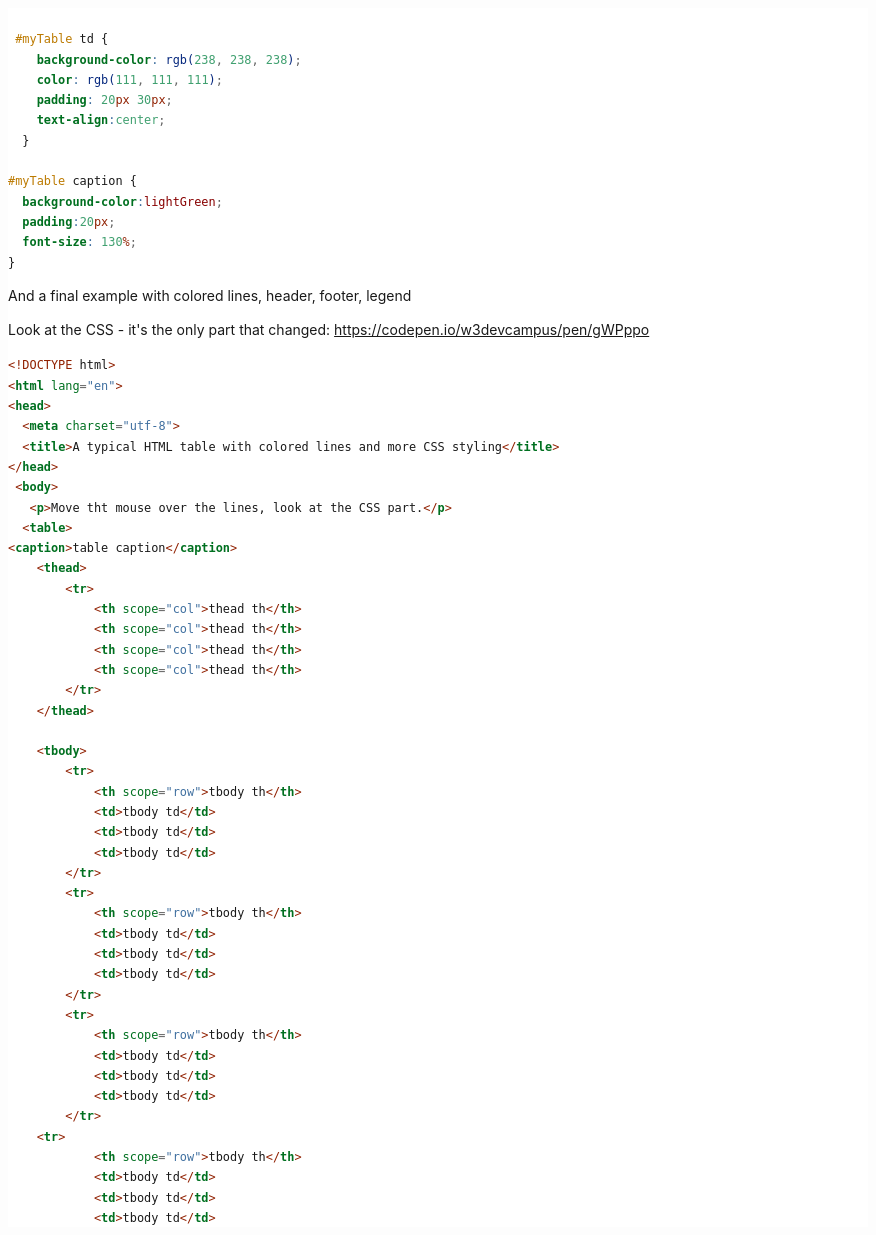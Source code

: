 ```css

 #myTable td {
    background-color: rgb(238, 238, 238);
    color: rgb(111, 111, 111);
    padding: 20px 30px;
    text-align:center;
  }

#myTable caption {
  background-color:lightGreen;
  padding:20px;
  font-size: 130%;
}
```

And a final example with colored lines, header, footer, legend 

Look at the CSS - it's the only part that changed:
https://codepen.io/w3devcampus/pen/gWPppo

```html
<!DOCTYPE html>
<html lang="en">
<head>
  <meta charset="utf-8">
  <title>A typical HTML table with colored lines and more CSS styling</title>
</head>
 <body> 
   <p>Move tht mouse over the lines, look at the CSS part.</p>
  <table>
<caption>table caption</caption>
	<thead>
		<tr>
			<th scope="col">thead th</th>
			<th scope="col">thead th</th>
			<th scope="col">thead th</th>
			<th scope="col">thead th</th>
		</tr>
	</thead>

	<tbody>
		<tr>
			<th scope="row">tbody th</th>
			<td>tbody td</td>
			<td>tbody td</td>
			<td>tbody td</td>
		</tr>
		<tr>
			<th scope="row">tbody th</th>
			<td>tbody td</td>
			<td>tbody td</td>
			<td>tbody td</td>
		</tr>
		<tr>
			<th scope="row">tbody th</th>
			<td>tbody td</td>
			<td>tbody td</td>
			<td>tbody td</td>
		</tr>
    <tr>
			<th scope="row">tbody th</th>
			<td>tbody td</td>
			<td>tbody td</td>
			<td>tbody td</td>
```